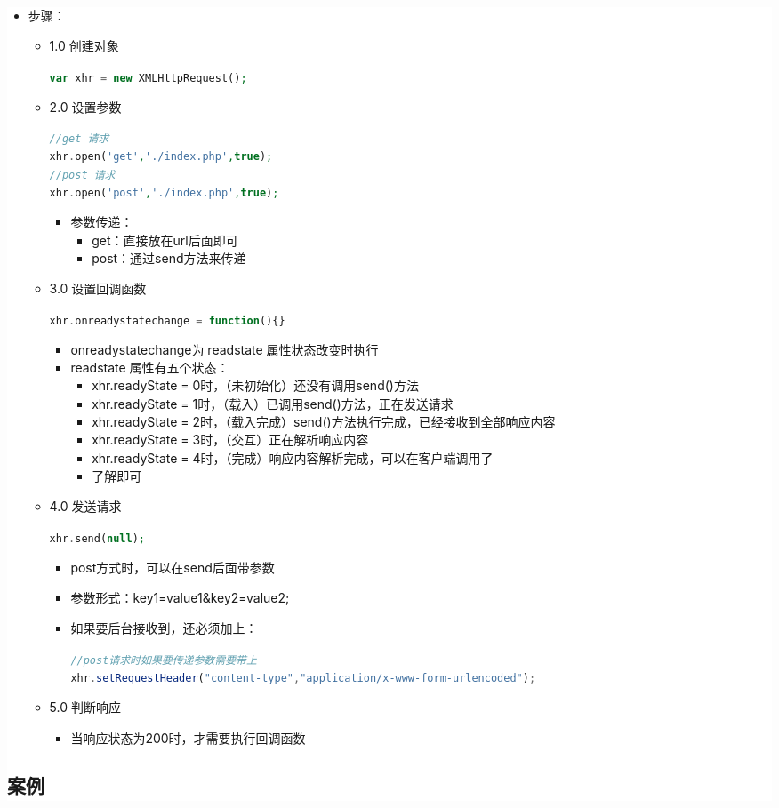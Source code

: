 + 步骤：

  + 1.0 创建对象

    ```php
    var xhr = new XMLHttpRequest();
    ```

  + 2.0 设置参数

    ```php
    //get 请求
    xhr.open('get','./index.php',true);
    //post 请求
    xhr.open('post','./index.php',true);
    ```

    + 参数传递：
      + get：直接放在url后面即可
      + post：通过send方法来传递

  + 3.0 设置回调函数

    ```php
    xhr.onreadystatechange = function(){}
    ```

    +   onreadystatechange为 readstate 属性状态改变时执行
    +   readstate 属性有五个状态：
        +    xhr.readyState = 0时，（未初始化）还没有调用send()方法
        +    xhr.readyState = 1时，（载入）已调用send()方法，正在发送请求
        +    xhr.readyState = 2时，（载入完成）send()方法执行完成，已经接收到全部响应内容
        +    xhr.readyState = 3时，（交互）正在解析响应内容
        +    xhr.readyState = 4时，（完成）响应内容解析完成，可以在客户端调用了
        +    了解即可  

  + 4.0 发送请求

    ```php
    xhr.send(null);
    ```

    + post方式时，可以在send后面带参数

    + 参数形式：key1=value1&key2=value2;

    + 如果要后台接收到，还必须加上：

      ```javascript
      //post请求时如果要传递参数需要带上
      xhr.setRequestHeader("content-type","application/x-www-form-urlencoded");
      ```

  + 5.0 判断响应

    + 当响应状态为200时，才需要执行回调函数

## 案例

